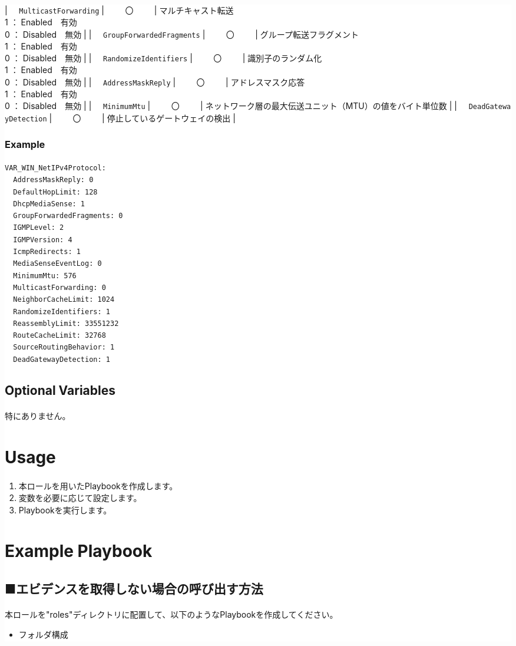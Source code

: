 | &nbsp;&nbsp;&nbsp;&nbsp;`MulticastForwarding` | &nbsp;&nbsp;&nbsp;&nbsp;&nbsp;&nbsp;&nbsp;&nbsp;〇&nbsp;&nbsp;&nbsp;&nbsp;&nbsp;&nbsp;&nbsp;&nbsp; | マルチキャスト転送<br>1 ： Enabled　有効<br>0 ： Disabled　無効 | 
| &nbsp;&nbsp;&nbsp;&nbsp;`GroupForwardedFragments` | &nbsp;&nbsp;&nbsp;&nbsp;&nbsp;&nbsp;&nbsp;&nbsp;〇&nbsp;&nbsp;&nbsp;&nbsp;&nbsp;&nbsp;&nbsp;&nbsp; | グループ転送フラグメント<br>1 ： Enabled　有効<br>0 ： Disabled　無効 | 
| &nbsp;&nbsp;&nbsp;&nbsp;`RandomizeIdentifiers` | &nbsp;&nbsp;&nbsp;&nbsp;&nbsp;&nbsp;&nbsp;&nbsp;〇&nbsp;&nbsp;&nbsp;&nbsp;&nbsp;&nbsp;&nbsp;&nbsp; | 識別子のランダム化<br>1 ： Enabled　有効<br>0 ： Disabled　無効 | 
| &nbsp;&nbsp;&nbsp;&nbsp;`AddressMaskReply` | &nbsp;&nbsp;&nbsp;&nbsp;&nbsp;&nbsp;&nbsp;&nbsp;〇&nbsp;&nbsp;&nbsp;&nbsp;&nbsp;&nbsp;&nbsp;&nbsp; | アドレスマスク応答<br>1 ： Enabled　有効<br>0 ： Disabled　無効 | 
| &nbsp;&nbsp;&nbsp;&nbsp;`MinimumMtu` | &nbsp;&nbsp;&nbsp;&nbsp;&nbsp;&nbsp;&nbsp;&nbsp;〇&nbsp;&nbsp;&nbsp;&nbsp;&nbsp;&nbsp;&nbsp;&nbsp; | ネットワーク層の最大伝送ユニット（MTU）の値をバイト単位数 | 
| &nbsp;&nbsp;&nbsp;&nbsp;`DeadGatewayDetection` | &nbsp;&nbsp;&nbsp;&nbsp;&nbsp;&nbsp;&nbsp;&nbsp;〇&nbsp;&nbsp;&nbsp;&nbsp;&nbsp;&nbsp;&nbsp;&nbsp; | 停止しているゲートウェイの検出 | 

### Example
~~~
VAR_WIN_NetIPv4Protocol:
  AddressMaskReply: 0
  DefaultHopLimit: 128
  DhcpMediaSense: 1
  GroupForwardedFragments: 0
  IGMPLevel: 2
  IGMPVersion: 4
  IcmpRedirects: 1
  MediaSenseEventLog: 0
  MinimumMtu: 576
  MulticastForwarding: 0
  NeighborCacheLimit: 1024
  RandomizeIdentifiers: 1
  ReassemblyLimit: 33551232
  RouteCacheLimit: 32768
  SourceRoutingBehavior: 1
  DeadGatewayDetection: 1
~~~


## Optional Variables

特にありません。

# Usage

1. 本ロールを用いたPlaybookを作成します。
2. 変数を必要に応じて設定します。
3. Playbookを実行します。

# Example Playbook

## ■エビデンスを取得しない場合の呼び出す方法

本ロールを"roles"ディレクトリに配置して、以下のようなPlaybookを作成してください。

- フォルダ構成
